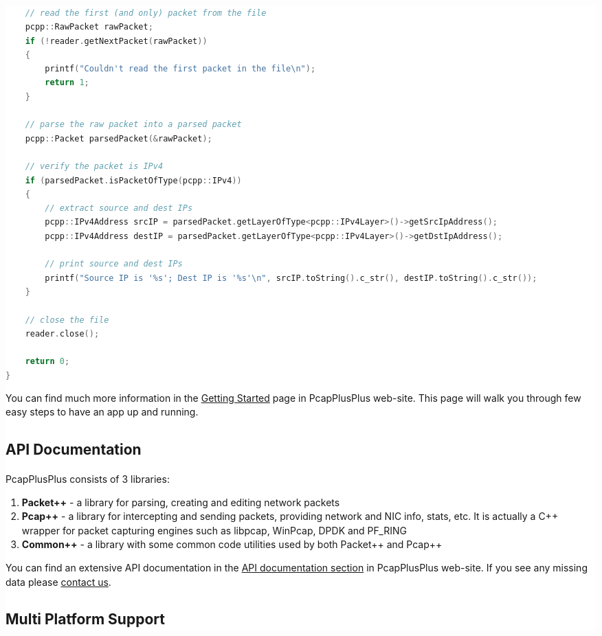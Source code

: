 ```cpp
    // read the first (and only) packet from the file
    pcpp::RawPacket rawPacket;
    if (!reader.getNextPacket(rawPacket))
    {
        printf("Couldn't read the first packet in the file\n");
        return 1;
    }

    // parse the raw packet into a parsed packet
    pcpp::Packet parsedPacket(&rawPacket);

    // verify the packet is IPv4
    if (parsedPacket.isPacketOfType(pcpp::IPv4))
    {
        // extract source and dest IPs
        pcpp::IPv4Address srcIP = parsedPacket.getLayerOfType<pcpp::IPv4Layer>()->getSrcIpAddress();
        pcpp::IPv4Address destIP = parsedPacket.getLayerOfType<pcpp::IPv4Layer>()->getDstIpAddress();

        // print source and dest IPs
        printf("Source IP is '%s'; Dest IP is '%s'\n", srcIP.toString().c_str(), destIP.toString().c_str());
    }

    // close the file
    reader.close();

    return 0;
}
```

You can find much more information in the [Getting Started](https://pcapplusplus.github.io/docs/) page in PcapPlusPlus web-site. This page will walk you through few easy steps to have an app up and running.

## API Documentation

PcapPlusPlus consists of 3 libraries:

1. __Packet++__ - a library for parsing, creating and editing network packets
2. __Pcap++__ - a library for intercepting and sending packets, providing network and NIC info, stats, etc. It is actually a C++ wrapper for packet capturing engines such as libpcap, WinPcap, DPDK and PF_RING
3. __Common++__ - a library with some common code utilities used by both Packet++ and Pcap++

You can find an extensive API documentation in the [API documentation section](https://pcapplusplus.github.io/api-docs/) in PcapPlusPlus web-site.
If you see any missing data please [contact us](#provide-feedback).

## Multi Platform Support
